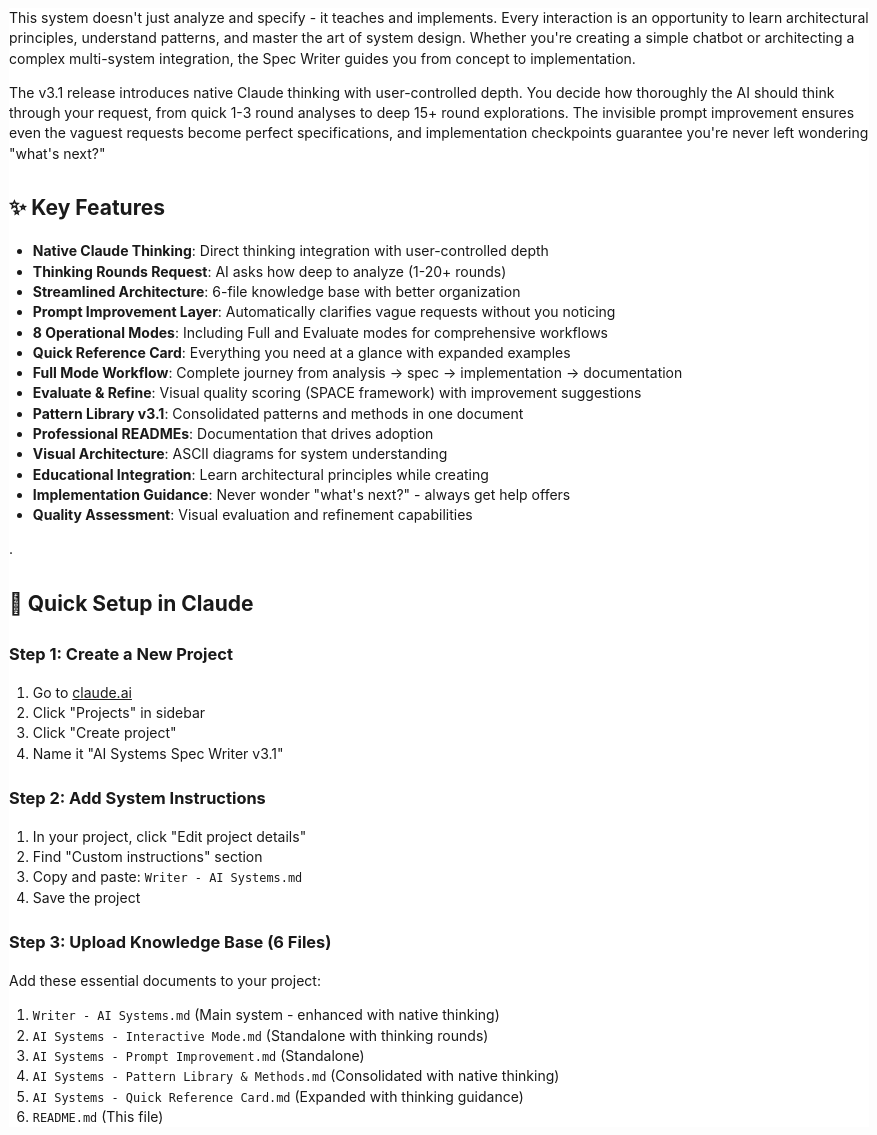 This system doesn't just analyze and specify - it teaches and implements. Every interaction is an opportunity to learn architectural principles, understand patterns, and master the art of system design. Whether you're creating a simple chatbot or architecting a complex multi-system integration, the Spec Writer guides you from concept to implementation.

The v3.1 release introduces native Claude thinking with user-controlled depth. You decide how thoroughly the AI should think through your request, from quick 1-3 round analyses to deep 15+ round explorations. The invisible prompt improvement ensures even the vaguest requests become perfect specifications, and implementation checkpoints guarantee you're never left wondering "what's next?"

## ✨ Key Features

- **Native Claude Thinking**: Direct thinking integration with user-controlled depth
- **Thinking Rounds Request**: AI asks how deep to analyze (1-20+ rounds)
- **Streamlined Architecture**: 6-file knowledge base with better organization
- **Prompt Improvement Layer**: Automatically clarifies vague requests without you noticing
- **8 Operational Modes**: Including Full and Evaluate modes for comprehensive workflows
- **Quick Reference Card**: Everything you need at a glance with expanded examples
- **Full Mode Workflow**: Complete journey from analysis → spec → implementation → documentation
- **Evaluate & Refine**: Visual quality scoring (SPACE framework) with improvement suggestions
- **Pattern Library v3.1**: Consolidated patterns and methods in one document
- **Professional READMEs**: Documentation that drives adoption
- **Visual Architecture**: ASCII diagrams for system understanding
- **Educational Integration**: Learn architectural principles while creating
- **Implementation Guidance**: Never wonder "what's next?" - always get help offers
- **Quality Assessment**: Visual evaluation and refinement capabilities

.

## 🚀 Quick Setup in Claude

### Step 1: Create a New Project
1. Go to [claude.ai](https://claude.ai)
2. Click "Projects" in sidebar
3. Click "Create project"
4. Name it "AI Systems Spec Writer v3.1"

### Step 2: Add System Instructions
1. In your project, click "Edit project details"
2. Find "Custom instructions" section
3. Copy and paste: `Writer - AI Systems.md`
4. Save the project

### Step 3: Upload Knowledge Base (6 Files)
Add these essential documents to your project:
1. `Writer - AI Systems.md` (Main system - enhanced with native thinking)
2. `AI Systems - Interactive Mode.md` (Standalone with thinking rounds)
3. `AI Systems - Prompt Improvement.md` (Standalone)
4. `AI Systems - Pattern Library & Methods.md` (Consolidated with native thinking)
5. `AI Systems - Quick Reference Card.md` (Expanded with thinking guidance)
6. `README.md` (This file)
